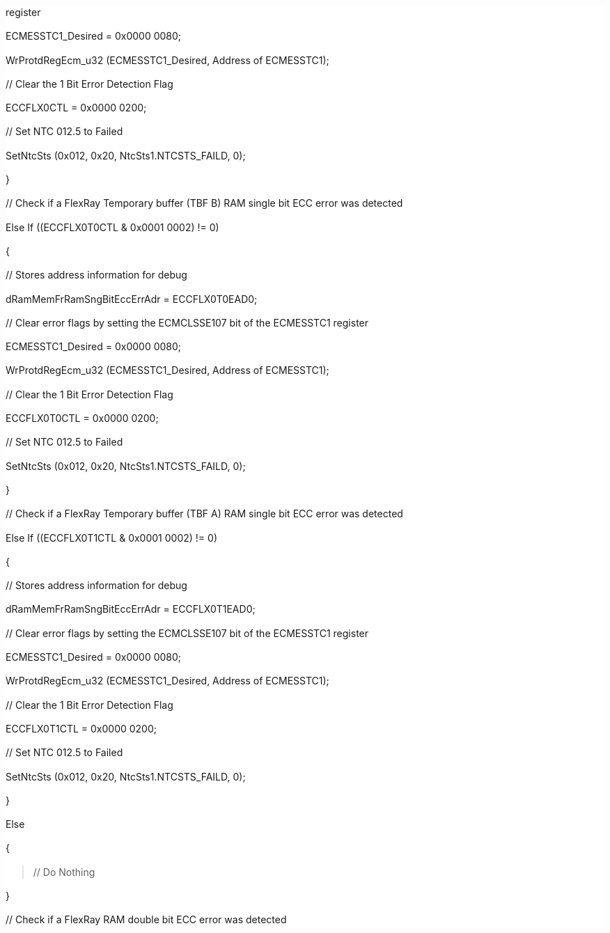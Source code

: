 register

ECMESSTC1_Desired = 0x0000 0080;

WrProtdRegEcm_u32 (ECMESSTC1_Desired, Address of ECMESSTC1);

// Clear the 1 Bit Error Detection Flag

ECCFLX0CTL = 0x0000 0200;

// Set NTC 012.5 to Failed

SetNtcSts (0x012, 0x20, NtcSts1.NTCSTS_FAILD, 0);

}

// Check if a FlexRay Temporary buffer (TBF B) RAM single bit ECC error
was detected

Else If ((ECCFLX0T0CTL & 0x0001 0002) != 0)

{

// Stores address information for debug

dRamMemFrRamSngBitEccErrAdr = ECCFLX0T0EAD0;

// Clear error flags by setting the ECMCLSSE107 bit of the ECMESSTC1
register

ECMESSTC1_Desired = 0x0000 0080;

WrProtdRegEcm_u32 (ECMESSTC1_Desired, Address of ECMESSTC1);

// Clear the 1 Bit Error Detection Flag

ECCFLX0T0CTL = 0x0000 0200;

// Set NTC 012.5 to Failed

SetNtcSts (0x012, 0x20, NtcSts1.NTCSTS_FAILD, 0);

}

// Check if a FlexRay Temporary buffer (TBF A) RAM single bit ECC error
was detected

Else If ((ECCFLX0T1CTL & 0x0001 0002) != 0)

{

// Stores address information for debug

dRamMemFrRamSngBitEccErrAdr = ECCFLX0T1EAD0;

// Clear error flags by setting the ECMCLSSE107 bit of the ECMESSTC1
register

ECMESSTC1_Desired = 0x0000 0080;

WrProtdRegEcm_u32 (ECMESSTC1_Desired, Address of ECMESSTC1);

// Clear the 1 Bit Error Detection Flag

ECCFLX0T1CTL = 0x0000 0200;

// Set NTC 012.5 to Failed

SetNtcSts (0x012, 0x20, NtcSts1.NTCSTS_FAILD, 0);

}

Else

{

> // Do Nothing

}

// Check if a FlexRay RAM double bit ECC error was detected
